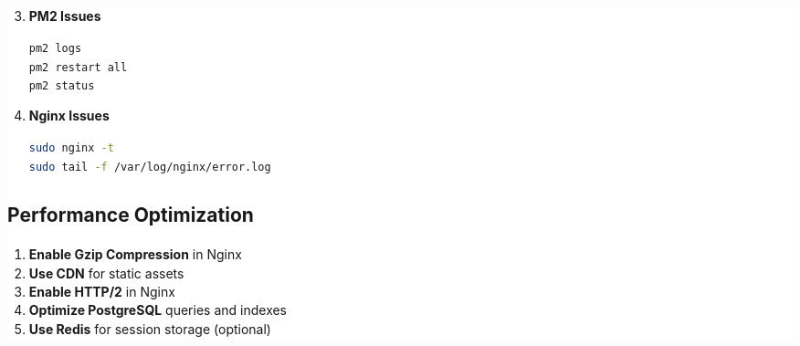 3. **PM2 Issues**
   ```bash
   pm2 logs
   pm2 restart all
   pm2 status
   ```

4. **Nginx Issues**
   ```bash
   sudo nginx -t
   sudo tail -f /var/log/nginx/error.log
   ```

## Performance Optimization

1. **Enable Gzip Compression** in Nginx
2. **Use CDN** for static assets
3. **Enable HTTP/2** in Nginx
4. **Optimize PostgreSQL** queries and indexes
5. **Use Redis** for session storage (optional)